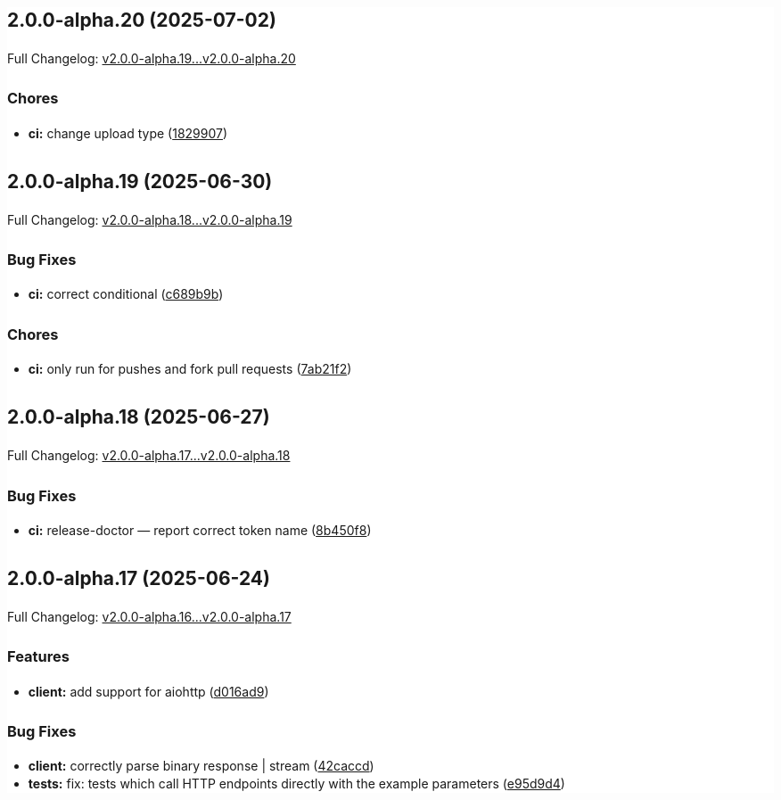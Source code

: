 ## 2.0.0-alpha.20 (2025-07-02)

Full Changelog: [v2.0.0-alpha.19...v2.0.0-alpha.20](https://github.com/hubmapconsortium/entity-python-sdk/compare/v2.0.0-alpha.19...v2.0.0-alpha.20)

### Chores

* **ci:** change upload type ([1829907](https://github.com/hubmapconsortium/entity-python-sdk/commit/18299079f35564240aa4f60cda150498f22c3b21))

## 2.0.0-alpha.19 (2025-06-30)

Full Changelog: [v2.0.0-alpha.18...v2.0.0-alpha.19](https://github.com/hubmapconsortium/entity-python-sdk/compare/v2.0.0-alpha.18...v2.0.0-alpha.19)

### Bug Fixes

* **ci:** correct conditional ([c689b9b](https://github.com/hubmapconsortium/entity-python-sdk/commit/c689b9b91b0de2a6755b7fddf6c81a72f7a412a5))


### Chores

* **ci:** only run for pushes and fork pull requests ([7ab21f2](https://github.com/hubmapconsortium/entity-python-sdk/commit/7ab21f2495845bda8440d4dfa1006caf398db141))

## 2.0.0-alpha.18 (2025-06-27)

Full Changelog: [v2.0.0-alpha.17...v2.0.0-alpha.18](https://github.com/hubmapconsortium/entity-python-sdk/compare/v2.0.0-alpha.17...v2.0.0-alpha.18)

### Bug Fixes

* **ci:** release-doctor — report correct token name ([8b450f8](https://github.com/hubmapconsortium/entity-python-sdk/commit/8b450f8c1f54d8d5983cf7964f090e7a5800ffbc))

## 2.0.0-alpha.17 (2025-06-24)

Full Changelog: [v2.0.0-alpha.16...v2.0.0-alpha.17](https://github.com/hubmapconsortium/entity-python-sdk/compare/v2.0.0-alpha.16...v2.0.0-alpha.17)

### Features

* **client:** add support for aiohttp ([d016ad9](https://github.com/hubmapconsortium/entity-python-sdk/commit/d016ad93c39c30c6be80315f8eb1d22625e9403a))


### Bug Fixes

* **client:** correctly parse binary response | stream ([42caccd](https://github.com/hubmapconsortium/entity-python-sdk/commit/42caccd28b1b9976a19ee896f7062a757c5111de))
* **tests:** fix: tests which call HTTP endpoints directly with the example parameters ([e95d9d4](https://github.com/hubmapconsortium/entity-python-sdk/commit/e95d9d4d83dfd03731a2f1c190f34fb675018c73))
